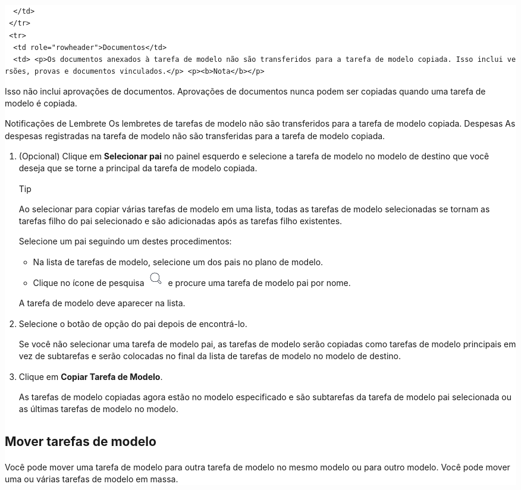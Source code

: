       </td> 
     </tr> 
     <tr> 
      <td role="rowheader">Documentos</td> 
      <td> <p>Os documentos anexados à tarefa de modelo não são transferidos para a tarefa de modelo copiada. Isso inclui versões, provas e documentos vinculados.</p> <p><b>Nota</b></p>

   <p>Isso não inclui aprovações de documentos. Aprovações de documentos nunca podem ser copiadas quando uma tarefa de modelo é copiada.</p> </td> 
     </tr> 
     <tr> 
      <td role="rowheader">Notificações de Lembrete</td> 
      <td>Os lembretes de tarefas de modelo não são transferidos para a tarefa de modelo copiada. </td> 
     </tr> 
     <tr> 
      <td role="rowheader">Despesas</td> 
      <td>As despesas registradas na tarefa de modelo não são transferidas para a tarefa de modelo copiada. </td> 
     </tr>  
    </tbody> 
   </table>


1. (Opcional) Clique em **Selecionar pai** no painel esquerdo e selecione a tarefa de modelo no modelo de destino que você deseja que se torne a principal da tarefa de modelo copiada.

   >[!TIP]
   >
   >Ao selecionar para copiar várias tarefas de modelo em uma lista, todas as tarefas de modelo selecionadas se tornam as tarefas filho do pai selecionado e são adicionadas após as tarefas filho existentes.

   Selecione um pai seguindo um destes procedimentos:

   * Na lista de tarefas de modelo, selecione um dos pais no plano de modelo.
   * Clique no ícone de pesquisa ![Ícone de pesquisa](assets/search-icon.png) e procure uma tarefa de modelo pai por nome.

   A tarefa de modelo deve aparecer na lista.

1. Selecione o botão de opção do pai depois de encontrá-lo.

   Se você não selecionar uma tarefa de modelo pai, as tarefas de modelo serão copiadas como tarefas de modelo principais em vez de subtarefas e serão colocadas no final da lista de tarefas de modelo no modelo de destino.

1. Clique em **Copiar Tarefa de Modelo**.

   As tarefas de modelo copiadas agora estão no modelo especificado e são subtarefas da tarefa de modelo pai selecionada ou as últimas tarefas de modelo no modelo.


## Mover tarefas de modelo

Você pode mover uma tarefa de modelo para outra tarefa de modelo no mesmo modelo ou para outro modelo. Você pode mover uma ou várias tarefas de modelo em massa.
